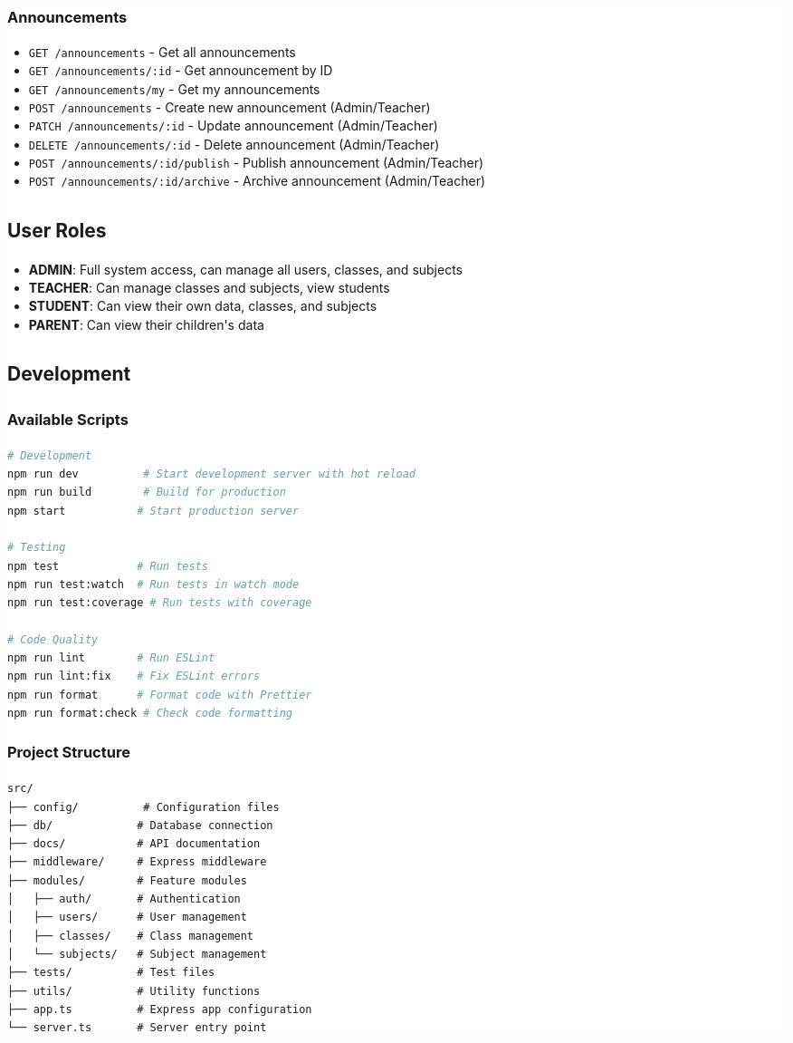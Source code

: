 ### Announcements
- `GET /announcements` - Get all announcements
- `GET /announcements/:id` - Get announcement by ID
- `GET /announcements/my` - Get my announcements
- `POST /announcements` - Create new announcement (Admin/Teacher)
- `PATCH /announcements/:id` - Update announcement (Admin/Teacher)
- `DELETE /announcements/:id` - Delete announcement (Admin/Teacher)
- `POST /announcements/:id/publish` - Publish announcement (Admin/Teacher)
- `POST /announcements/:id/archive` - Archive announcement (Admin/Teacher)

## User Roles

- **ADMIN**: Full system access, can manage all users, classes, and subjects
- **TEACHER**: Can manage classes and subjects, view students
- **STUDENT**: Can view their own data, classes, and subjects
- **PARENT**: Can view their children's data

## Development

### Available Scripts

```bash
# Development
npm run dev          # Start development server with hot reload
npm run build        # Build for production
npm start           # Start production server

# Testing
npm test            # Run tests
npm run test:watch  # Run tests in watch mode
npm run test:coverage # Run tests with coverage

# Code Quality
npm run lint        # Run ESLint
npm run lint:fix    # Fix ESLint errors
npm run format      # Format code with Prettier
npm run format:check # Check code formatting
```

### Project Structure

```
src/
├── config/          # Configuration files
├── db/             # Database connection
├── docs/           # API documentation
├── middleware/     # Express middleware
├── modules/        # Feature modules
│   ├── auth/       # Authentication
│   ├── users/      # User management
│   ├── classes/    # Class management
│   └── subjects/   # Subject management
├── tests/          # Test files
├── utils/          # Utility functions
├── app.ts          # Express app configuration
└── server.ts       # Server entry point
```
